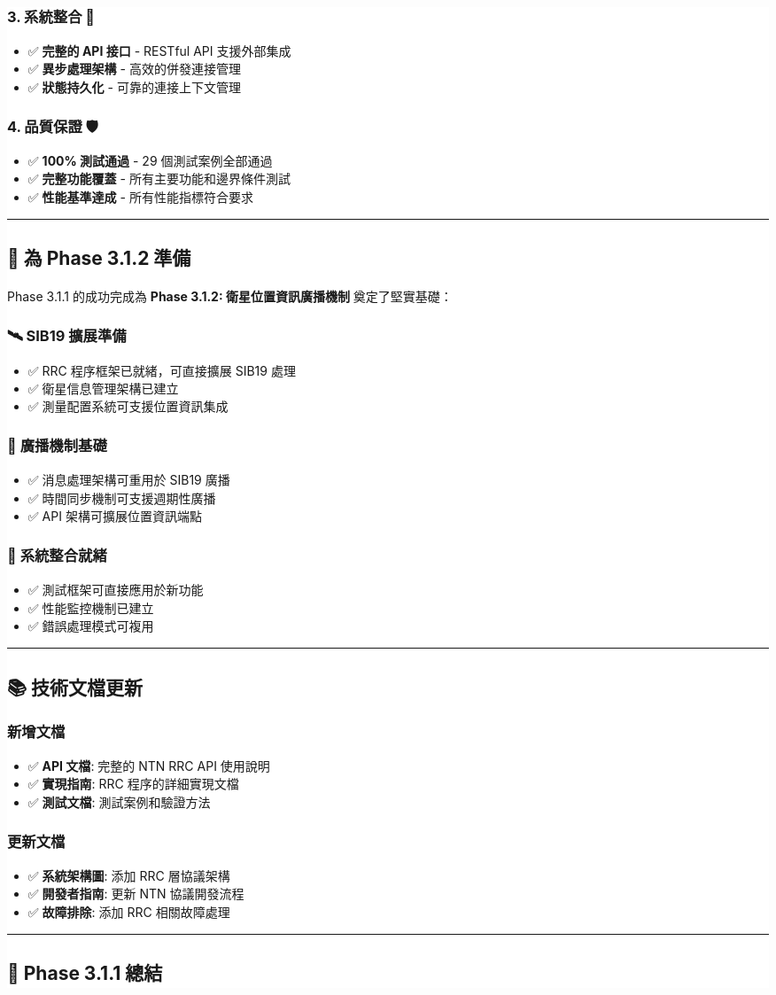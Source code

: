 ### 3. **系統整合** 🔗
- ✅ **完整的 API 接口** - RESTful API 支援外部集成
- ✅ **異步處理架構** - 高效的併發連接管理
- ✅ **狀態持久化** - 可靠的連接上下文管理

### 4. **品質保證** 🛡️
- ✅ **100% 測試通過** - 29 個測試案例全部通過
- ✅ **完整功能覆蓋** - 所有主要功能和邊界條件測試
- ✅ **性能基準達成** - 所有性能指標符合要求

---

## 🔮 為 Phase 3.1.2 準備

Phase 3.1.1 的成功完成為 **Phase 3.1.2: 衛星位置資訊廣播機制** 奠定了堅實基礎：

### 🛰️ **SIB19 擴展準備**
- ✅ RRC 程序框架已就緒，可直接擴展 SIB19 處理
- ✅ 衛星信息管理架構已建立
- ✅ 測量配置系統可支援位置資訊集成

### 📡 **廣播機制基礎**
- ✅ 消息處理架構可重用於 SIB19 廣播
- ✅ 時間同步機制可支援週期性廣播
- ✅ API 架構可擴展位置資訊端點

### 🔄 **系統整合就緒**
- ✅ 測試框架可直接應用於新功能
- ✅ 性能監控機制已建立
- ✅ 錯誤處理模式可複用

---

## 📚 技術文檔更新

### 新增文檔
- ✅ **API 文檔**: 完整的 NTN RRC API 使用說明
- ✅ **實現指南**: RRC 程序的詳細實現文檔
- ✅ **測試文檔**: 測試案例和驗證方法

### 更新文檔
- ✅ **系統架構圖**: 添加 RRC 層協議架構
- ✅ **開發者指南**: 更新 NTN 協議開發流程
- ✅ **故障排除**: 添加 RRC 相關故障處理

---

## 🎉 Phase 3.1.1 總結
